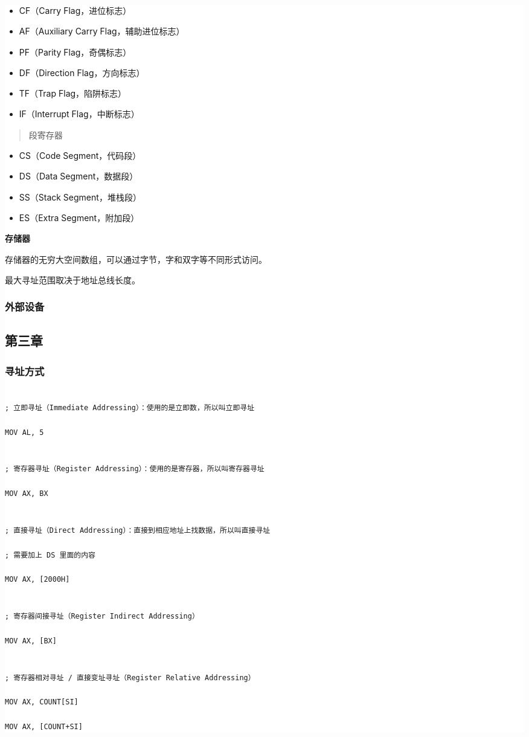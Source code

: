 - CF（Carry Flag，进位标志）

- AF（Auxiliary Carry Flag，辅助进位标志）

- PF（Parity Flag，奇偶标志）

- DF（Direction Flag，方向标志）

- TF（Trap Flag，陷阱标志）

- IF（Interrupt Flag，中断标志）


> 段寄存器


- CS（Code Segment，代码段）

- DS（Data Segment，数据段）

- SS（Stack Segment，堆栈段）

- ES（Extra Segment，附加段）


**存储器**


存储器的无穷大空间数组，可以通过字节，字和双字等不同形式访问。


最大寻址范围取决于地址总线长度。


### 外部设备


## 第三章


### 寻址方式


```assembly

; 立即寻址（Immediate Addressing）：使用的是立即数，所以叫立即寻址

MOV AL, 5


; 寄存器寻址（Register Addressing）：使用的是寄存器，所以叫寄存器寻址

MOV AX, BX


; 直接寻址（Direct Addressing）：直接到相应地址上找数据，所以叫直接寻址

; 需要加上 DS 里面的内容

MOV AX, [2000H]


; 寄存器间接寻址（Register Indirect Addressing）

MOV AX, [BX]


; 寄存器相对寻址 / 直接变址寻址（Register Relative Addressing）

MOV AX, COUNT[SI]

MOV AX, [COUNT+SI]

```